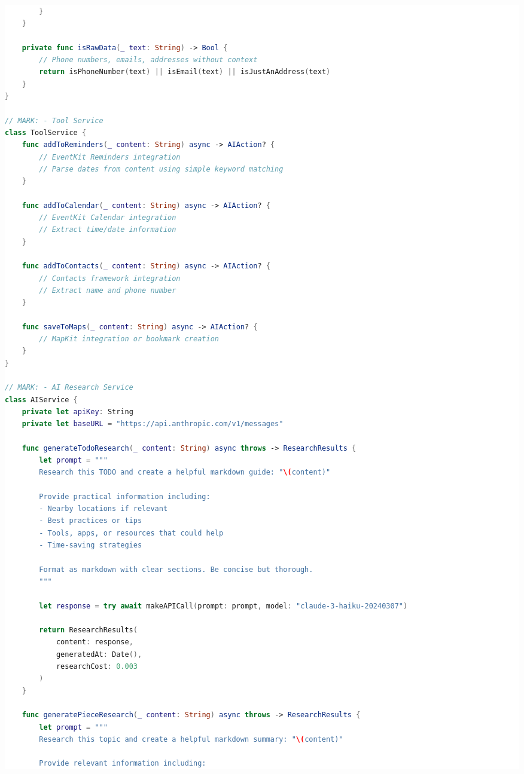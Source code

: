 ```swift
        }
    }

    private func isRawData(_ text: String) -> Bool {
        // Phone numbers, emails, addresses without context
        return isPhoneNumber(text) || isEmail(text) || isJustAnAddress(text)
    }
}

// MARK: - Tool Service
class ToolService {
    func addToReminders(_ content: String) async -> AIAction? {
        // EventKit Reminders integration
        // Parse dates from content using simple keyword matching
    }

    func addToCalendar(_ content: String) async -> AIAction? {
        // EventKit Calendar integration
        // Extract time/date information
    }

    func addToContacts(_ content: String) async -> AIAction? {
        // Contacts framework integration
        // Extract name and phone number
    }

    func saveToMaps(_ content: String) async -> AIAction? {
        // MapKit integration or bookmark creation
    }
}

// MARK: - AI Research Service
class AIService {
    private let apiKey: String
    private let baseURL = "https://api.anthropic.com/v1/messages"

    func generateTodoResearch(_ content: String) async throws -> ResearchResults {
        let prompt = """
        Research this TODO and create a helpful markdown guide: "\(content)"

        Provide practical information including:
        - Nearby locations if relevant
        - Best practices or tips
        - Tools, apps, or resources that could help
        - Time-saving strategies

        Format as markdown with clear sections. Be concise but thorough.
        """

        let response = try await makeAPICall(prompt: prompt, model: "claude-3-haiku-20240307")

        return ResearchResults(
            content: response,
            generatedAt: Date(),
            researchCost: 0.003
        )
    }

    func generatePieceResearch(_ content: String) async throws -> ResearchResults {
        let prompt = """
        Research this topic and create a helpful markdown summary: "\(content)"

        Provide relevant information including:
```